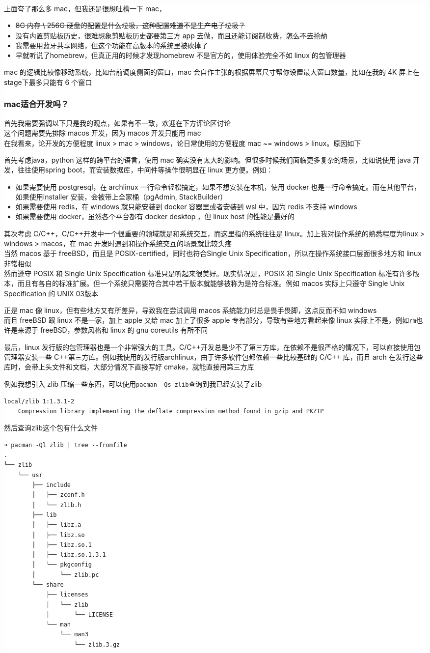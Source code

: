 上面夸了那么多 mac，但我还是很想吐槽一下 mac，

- ~~8G 内存 \ 256G 硬盘的配置是什么垃圾，这种配置难道不是生产电子垃圾？~~
- 没有内置剪贴板历史，很难想象剪贴板历史都要第三方 app 去做，而且还能订阅制收费，~~怎么不去抢劫~~
- 我需要用蓝牙共享网络，但这个功能在高版本的系统里被砍掉了
- 早就听说了homebrew，但真正用的时候才发现homebrew 不是官方的，使用体验完全不如 linux 的包管理器

mac 的逻辑比较像移动系统，比如台前调度侧面的窗口，mac 会自作主张的根据屏幕尺寸帮你设置最大窗口数量，比如在我的 4K 屏上在stage下最多只能有 6 个窗口

### mac适合开发吗？

首先我需要强调以下只是我的观点，如果有不一致，欢迎在下方评论区讨论  
这个问题需要先排除 macos 开发，因为 macos 开发只能用 mac  
在我看来，论开发的方便程度 linux > mac > windows，论日常使用的方便程度 mac ~= windows > linux。原因如下

首先考虑java，python 这样的跨平台的语言，使用 mac 确实没有太大的影响。但很多时候我们面临更多复杂的场景，比如说使用 java 开发，往往使用spring boot，而安装数据库，中间件等操作很明显在 linux 更方便。例如：

- 如果需要使用 postgresql，在 archlinux 一行命令轻松搞定，如果不想安装在本机，使用 docker 也是一行命令搞定。而在其他平台，如果使用installer 安装，会被带上全家桶（pgAdmin, StackBuilder）
- 如果需要使用 redis，在 windows 就只能安装到 docker 容器里或者安装到 wsl 中，因为 redis 不支持 windows
- 如果需要使用 docker，虽然各个平台都有 docker desktop ，但 linux host 的性能是最好的

其次考虑 C/C++，C/C++开发中一个很重要的领域就是和系统交互，而这里指的系统往往是 linux。加上我对操作系统的熟悉程度为linux > windows > macos，在 mac 开发时遇到和操作系统交互的场景就比较头疼  
当然 macos 基于 freeBSD，而且是 POSIX-certified，同时也符合Single Unix Specification，所以在操作系统接口层面很多地方和 linux 非常相似  
然而遵守 POSIX 和 Single Unix Specification 标准只是听起来很美好。现实情况是，POSIX 和 Single Unix Specification 标准有许多版本，而且有各自的标准扩展。但一个系统只需要符合其中若干版本就能够被称为是符合标准。例如 macos 实际上只遵守 Single Unix Specification 的 UNIX 03版本

正是 mac 像 linux，但有些地方又有所差异，导致我在尝试调用 macos 系统能力时总是畏手畏脚，这点反而不如 windows  
而且 freeBSD 跟 linux 不是一家，加上 apple 又给 mac 加上了很多 apple 专有部分，导致有些地方看起来像 linux 实际上不是，例如`rm`也许是来源于 freeBSD，参数风格和 linux 的 gnu coreutils 有所不同

最后，linux 发行版的包管理器也是一个非常强大的工具。C/C++开发总是少不了第三方库，在依赖不是很严格的情况下，可以直接使用包管理器安装一些 C++第三方库。例如我使用的发行版archlinux，由于许多软件包都依赖一些比较基础的 C/C++ 库，而且 arch 在发行这些库时，会带上头文件和文档，大部分情况下直接写好 cmake，就能直接用第三方库

例如我想引入 zlib 压缩一些东西，可以使用`pacman -Qs zlib`查询到我已经安装了zlib

```text
local/zlib 1:1.3.1-2
    Compression library implementing the deflate compression method found in gzip and PKZIP
```

然后查询zlib这个包有什么文件

```text
➜ pacman -Ql zlib | tree --fromfile 
.
└── zlib 
    └── usr
        ├── include
        │   ├── zconf.h
        │   └── zlib.h
        ├── lib
        │   ├── libz.a
        │   ├── libz.so
        │   ├── libz.so.1
        │   ├── libz.so.1.3.1
        │   └── pkgconfig
        │       └── zlib.pc
        └── share
            ├── licenses
            │   └── zlib
            │       └── LICENSE
            └── man
                └── man3
                    └── zlib.3.gz
```
